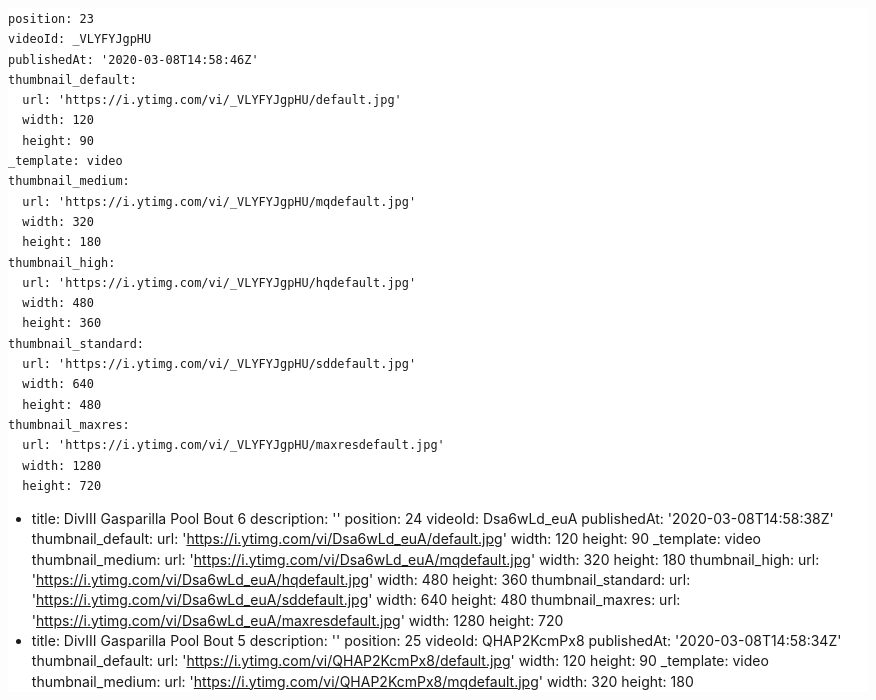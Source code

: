     position: 23
    videoId: _VLYFYJgpHU
    publishedAt: '2020-03-08T14:58:46Z'
    thumbnail_default:
      url: 'https://i.ytimg.com/vi/_VLYFYJgpHU/default.jpg'
      width: 120
      height: 90
    _template: video
    thumbnail_medium:
      url: 'https://i.ytimg.com/vi/_VLYFYJgpHU/mqdefault.jpg'
      width: 320
      height: 180
    thumbnail_high:
      url: 'https://i.ytimg.com/vi/_VLYFYJgpHU/hqdefault.jpg'
      width: 480
      height: 360
    thumbnail_standard:
      url: 'https://i.ytimg.com/vi/_VLYFYJgpHU/sddefault.jpg'
      width: 640
      height: 480
    thumbnail_maxres:
      url: 'https://i.ytimg.com/vi/_VLYFYJgpHU/maxresdefault.jpg'
      width: 1280
      height: 720
  - title: DivIII Gasparilla Pool Bout 6
    description: ''
    position: 24
    videoId: Dsa6wLd_euA
    publishedAt: '2020-03-08T14:58:38Z'
    thumbnail_default:
      url: 'https://i.ytimg.com/vi/Dsa6wLd_euA/default.jpg'
      width: 120
      height: 90
    _template: video
    thumbnail_medium:
      url: 'https://i.ytimg.com/vi/Dsa6wLd_euA/mqdefault.jpg'
      width: 320
      height: 180
    thumbnail_high:
      url: 'https://i.ytimg.com/vi/Dsa6wLd_euA/hqdefault.jpg'
      width: 480
      height: 360
    thumbnail_standard:
      url: 'https://i.ytimg.com/vi/Dsa6wLd_euA/sddefault.jpg'
      width: 640
      height: 480
    thumbnail_maxres:
      url: 'https://i.ytimg.com/vi/Dsa6wLd_euA/maxresdefault.jpg'
      width: 1280
      height: 720
  - title: DivIII Gasparilla Pool Bout 5
    description: ''
    position: 25
    videoId: QHAP2KcmPx8
    publishedAt: '2020-03-08T14:58:34Z'
    thumbnail_default:
      url: 'https://i.ytimg.com/vi/QHAP2KcmPx8/default.jpg'
      width: 120
      height: 90
    _template: video
    thumbnail_medium:
      url: 'https://i.ytimg.com/vi/QHAP2KcmPx8/mqdefault.jpg'
      width: 320
      height: 180